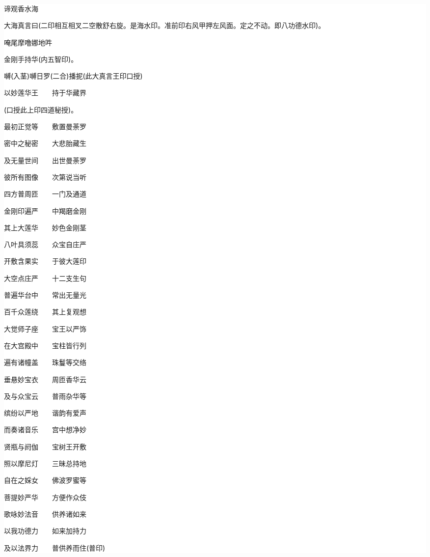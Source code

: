 谛观香水海  

大海真言曰(二印相互相叉二空散舒右旋。是海水印。准前印右风甲押左风面。定之不动。即八功德水印)。  

唵尾摩噜娜地吽  

金刚手持华(内五智印)。  

嚩(入茎)嚩日罗(二合)播抳(此大真言王印口授)  

以妙莲华王　　持于华藏界  

(口授此上印四道秘授)。  

最初正觉等　　敷置曼荼罗  

密中之秘密　　大悲胎藏生  

及无量世间　　出世曼荼罗  

彼所有图像　　次第说当听  

四方普周匝　　一门及通道  

金刚印遍严　　中羯磨金刚  

其上大莲华　　妙色金刚茎  

八叶具须蕊　　众宝自庄严  

开敷含果实　　于彼大莲印  

大空点庄严　　十二支生句  

普遍华台中　　常出无量光  

百千众莲绕　　其上复观想  

大觉师子座　　宝王以严饰  

在大宫殿中　　宝柱皆行列  

遍有诸幢盖　　珠鬘等交络  

垂悬妙宝衣　　周匝香华云  

及与众宝云　　普雨杂华等  

缤纷以严地　　谐韵有爱声  

而奏诸音乐　　宫中想净妙  

贤瓶与阏伽　　宝树王开敷  

照以摩尼灯　　三昧总持地  

自在之婇女　　佛波罗蜜等  

菩提妙严华　　方便作众伎  

歌咏妙法音　　供养诸如来  

以我功德力　　如来加持力  

及以法界力　　普供养而住(普印)  
